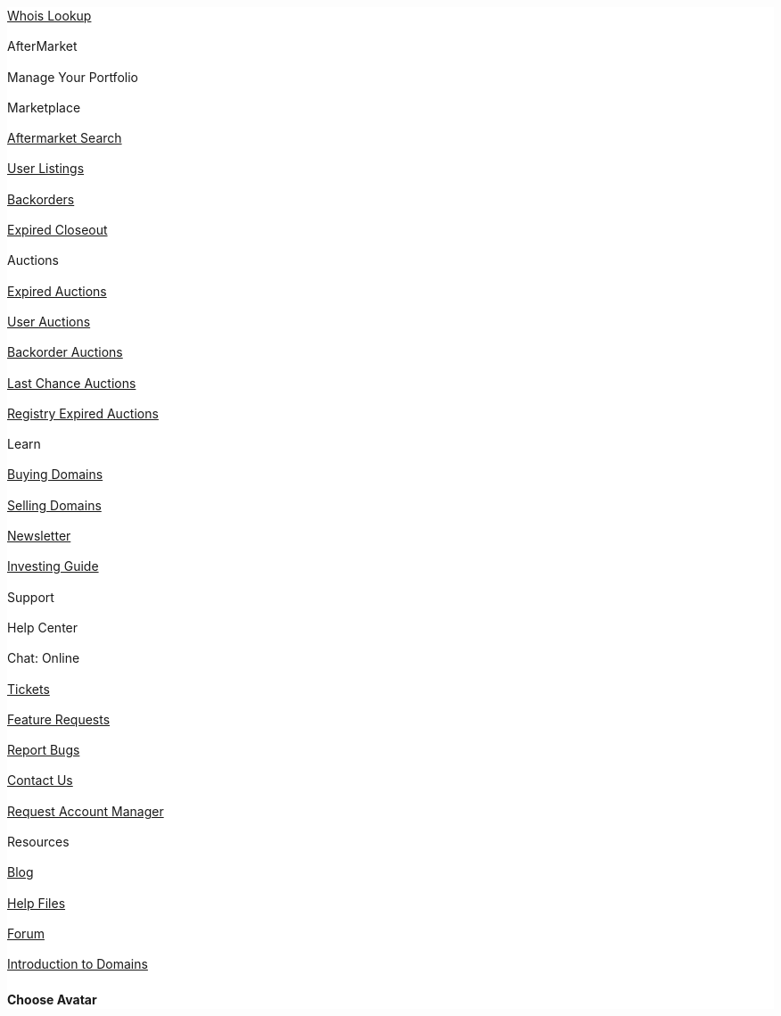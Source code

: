 [Whois Lookup](https://www.dynadot.com/domain/whois)

AfterMarket

Manage Your Portfolio

Marketplace

[Aftermarket Search](https://www.dynadot.com/market/search)

[User Listings](https://www.dynadot.com/market/user-listings)

[Backorders](https://www.dynadot.com/market/backorder)

[Expired Closeout](https://www.dynadot.com/market/expired-closeout)

Auctions

[Expired Auctions](https://www.dynadot.com/market/auction)

[User Auctions](https://www.dynadot.com/market/user-auction)

[Backorder Auctions](https://www.dynadot.com/market/backorder-auction)

[Last Chance Auctions](https://www.dynadot.com/market/last-chance-auction)

[Registry Expired Auctions](https://www.dynadot.com/market/registry-expired-auction)

Learn

[Buying Domains](https://www.dynadot.com/market/buy-domains)

[Selling Domains](https://www.dynadot.com/market/sell-domains)

[Newsletter](https://www.dynadot.com/market/newsletter)

[Investing Guide](https://www.dynadot.com/domain-investing-guide)

Support

Help Center

Chat: Online

[Tickets](https://www.dynadot.com/account/ticket/open.html)

[Feature Requests](https://www.dynadot.com/account/feedback/feature_requests/view.html)

[Report Bugs](https://www.dynadot.com/account/feedback/report_bugs/view.html)

[Contact Us](https://www.dynadot.com/community/contact)

[Request Account Manager](https://www.dynadot.com/community/account-manager)

Resources

[Blog](https://www.dynadot.com/community/blog)

[Help Files](https://www.dynadot.com/community/help)

[Forum](https://www.dynadot.com/community/forums)

[Introduction to Domains](https://www.dynadot.com/domain/beginners-guide)

#### Choose Avatar
